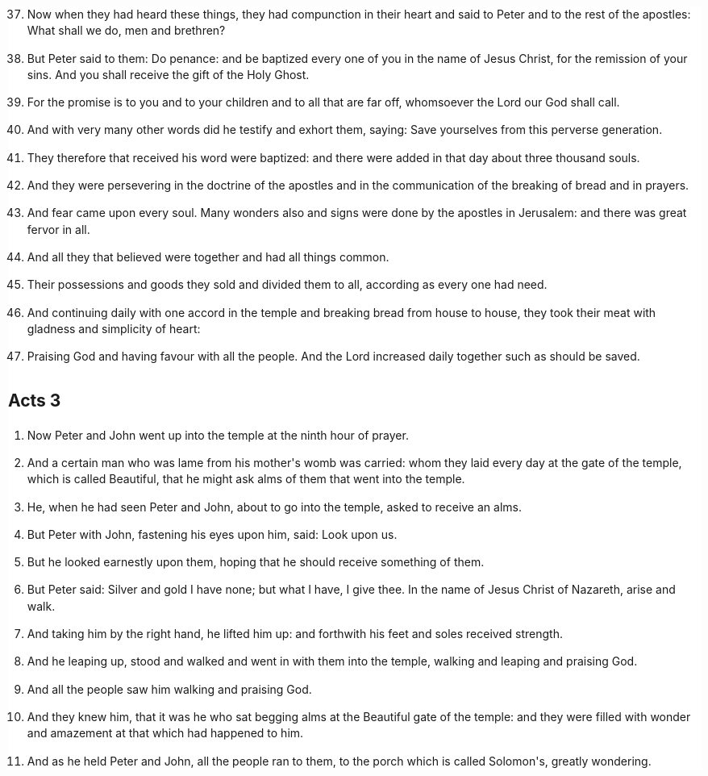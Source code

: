 37. Now when they had heard these things, they had compunction in their heart and said to Peter and to the rest of the apostles: What shall we do, men and brethren?

38. But Peter said to them: Do penance: and be baptized every one of you in the name of Jesus Christ, for the remission of your sins. And you shall receive the gift of the Holy Ghost.

39. For the promise is to you and to your children and to all that are far off, whomsoever the Lord our God shall call.

40. And with very many other words did he testify and exhort them, saying: Save yourselves from this perverse generation.

41. They therefore that received his word were baptized: and there were added in that day about three thousand souls.

42. And they were persevering in the doctrine of the apostles and in the communication of the breaking of bread and in prayers.

43. And fear came upon every soul. Many wonders also and signs were done by the apostles in Jerusalem: and there was great fervor in all.

44. And all they that believed were together and had all things common.

45. Their possessions and goods they sold and divided them to all, according as every one had need.

46. And continuing daily with one accord in the temple and breaking bread from house to house, they took their meat with gladness and simplicity of heart:

47. Praising God and having favour with all the people. And the Lord increased daily together such as should be saved. 

## Acts 3

1. Now Peter and John went up into the temple at the ninth hour of prayer.

2. And a certain man who was lame from his mother's womb was carried: whom they laid every day at the gate of the temple, which is called Beautiful, that he might ask alms of them that went into the temple.

3. He, when he had seen Peter and John, about to go into the temple, asked to receive an alms.

4. But Peter with John, fastening his eyes upon him, said: Look upon us.

5. But he looked earnestly upon them, hoping that he should receive something of them.

6. But Peter said: Silver and gold I have none; but what I have, I give thee. In the name of Jesus Christ of Nazareth, arise and walk.

7. And taking him by the right hand, he lifted him up: and forthwith his feet and soles received strength.

8. And he leaping up, stood and walked and went in with them into the temple, walking and leaping and praising God.

9. And all the people saw him walking and praising God.

10. And they knew him, that it was he who sat begging alms at the Beautiful gate of the temple: and they were filled with wonder and amazement at that which had happened to him.

11. And as he held Peter and John, all the people ran to them, to the porch which is called Solomon's, greatly wondering.
